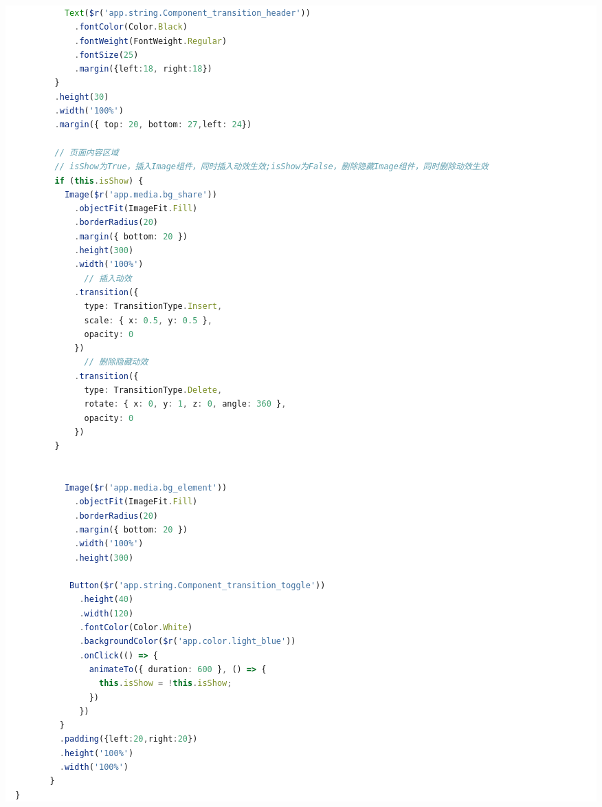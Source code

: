 ```ts
            Text($r('app.string.Component_transition_header'))
              .fontColor(Color.Black)
              .fontWeight(FontWeight.Regular)
              .fontSize(25)
              .margin({left:18, right:18})
          }
          .height(30)
          .width('100%')
          .margin({ top: 20, bottom: 27,left: 24})
            
          // 页面内容区域  
          // isShow为True，插入Image组件，同时插入动效生效;isShow为False，删除隐藏Image组件，同时删除动效生效
          if (this.isShow) {
            Image($r('app.media.bg_share'))
              .objectFit(ImageFit.Fill)
              .borderRadius(20)
           	  .margin({ bottom: 20 })
              .height(300)
              .width('100%')
                // 插入动效
              .transition({
                type: TransitionType.Insert,
                scale: { x: 0.5, y: 0.5 },
                opacity: 0
              })
                // 删除隐藏动效
              .transition({
                type: TransitionType.Delete,
                rotate: { x: 0, y: 1, z: 0, angle: 360 },
                opacity: 0
              })
          }
               
            
            Image($r('app.media.bg_element'))
              .objectFit(ImageFit.Fill)
              .borderRadius(20)
              .margin({ bottom: 20 })
              .width('100%')
              .height(300)
  
             Button($r('app.string.Component_transition_toggle'))
               .height(40)
               .width(120)
               .fontColor(Color.White)
               .backgroundColor($r('app.color.light_blue'))
               .onClick(() => {
                 animateTo({ duration: 600 }, () => {
                   this.isShow = !this.isShow;
                 })
               })
           }
           .padding({left:20,right:20})
           .height('100%')
           .width('100%')
         }
  }
```
